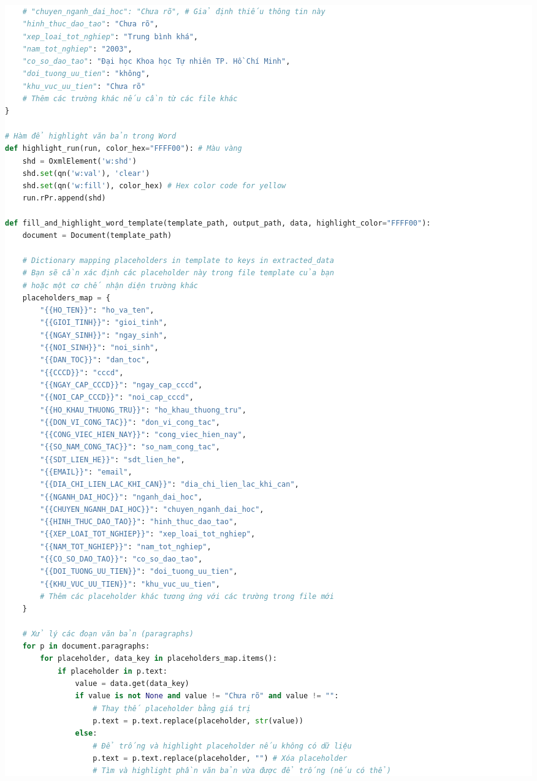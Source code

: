 ```python
    # "chuyen_nganh_dai_hoc": "Chưa rõ", # Giả định thiếu thông tin này
    "hinh_thuc_dao_tao": "Chưa rõ",
    "xep_loai_tot_nghiep": "Trung bình khá",
    "nam_tot_nghiep": "2003",
    "co_so_dao_tao": "Đại học Khoa học Tự nhiên TP. Hồ Chí Minh",
    "doi_tuong_uu_tien": "không",
    "khu_vuc_uu_tien": "Chưa rõ"
    # Thêm các trường khác nếu cần từ các file khác
}

# Hàm để highlight văn bản trong Word
def highlight_run(run, color_hex="FFFF00"): # Màu vàng
    shd = OxmlElement('w:shd')
    shd.set(qn('w:val'), 'clear')
    shd.set(qn('w:fill'), color_hex) # Hex color code for yellow
    run.rPr.append(shd)

def fill_and_highlight_word_template(template_path, output_path, data, highlight_color="FFFF00"):
    document = Document(template_path)

    # Dictionary mapping placeholders in template to keys in extracted_data
    # Bạn sẽ cần xác định các placeholder này trong file template của bạn
    # hoặc một cơ chế nhận diện trường khác
    placeholders_map = {
        "{{HO_TEN}}": "ho_va_ten",
        "{{GIOI_TINH}}": "gioi_tinh",
        "{{NGAY_SINH}}": "ngay_sinh",
        "{{NOI_SINH}}": "noi_sinh",
        "{{DAN_TOC}}": "dan_toc",
        "{{CCCD}}": "cccd",
        "{{NGAY_CAP_CCCD}}": "ngay_cap_cccd",
        "{{NOI_CAP_CCCD}}": "noi_cap_cccd",
        "{{HO_KHAU_THUONG_TRU}}": "ho_khau_thuong_tru",
        "{{DON_VI_CONG_TAC}}": "don_vi_cong_tac",
        "{{CONG_VIEC_HIEN_NAY}}": "cong_viec_hien_nay",
        "{{SO_NAM_CONG_TAC}}": "so_nam_cong_tac",
        "{{SDT_LIEN_HE}}": "sdt_lien_he",
        "{{EMAIL}}": "email",
        "{{DIA_CHI_LIEN_LAC_KHI_CAN}}": "dia_chi_lien_lac_khi_can",
        "{{NGANH_DAI_HOC}}": "nganh_dai_hoc",
        "{{CHUYEN_NGANH_DAI_HOC}}": "chuyen_nganh_dai_hoc",
        "{{HINH_THUC_DAO_TAO}}": "hinh_thuc_dao_tao",
        "{{XEP_LOAI_TOT_NGHIEP}}": "xep_loai_tot_nghiep",
        "{{NAM_TOT_NGHIEP}}": "nam_tot_nghiep",
        "{{CO_SO_DAO_TAO}}": "co_so_dao_tao",
        "{{DOI_TUONG_UU_TIEN}}": "doi_tuong_uu_tien",
        "{{KHU_VUC_UU_TIEN}}": "khu_vuc_uu_tien",
        # Thêm các placeholder khác tương ứng với các trường trong file mới
    }

    # Xử lý các đoạn văn bản (paragraphs)
    for p in document.paragraphs:
        for placeholder, data_key in placeholders_map.items():
            if placeholder in p.text:
                value = data.get(data_key)
                if value is not None and value != "Chưa rõ" and value != "":
                    # Thay thế placeholder bằng giá trị
                    p.text = p.text.replace(placeholder, str(value))
                else:
                    # Để trống và highlight placeholder nếu không có dữ liệu
                    p.text = p.text.replace(placeholder, "") # Xóa placeholder
                    # Tìm và highlight phần văn bản vừa được để trống (nếu có thể)
```